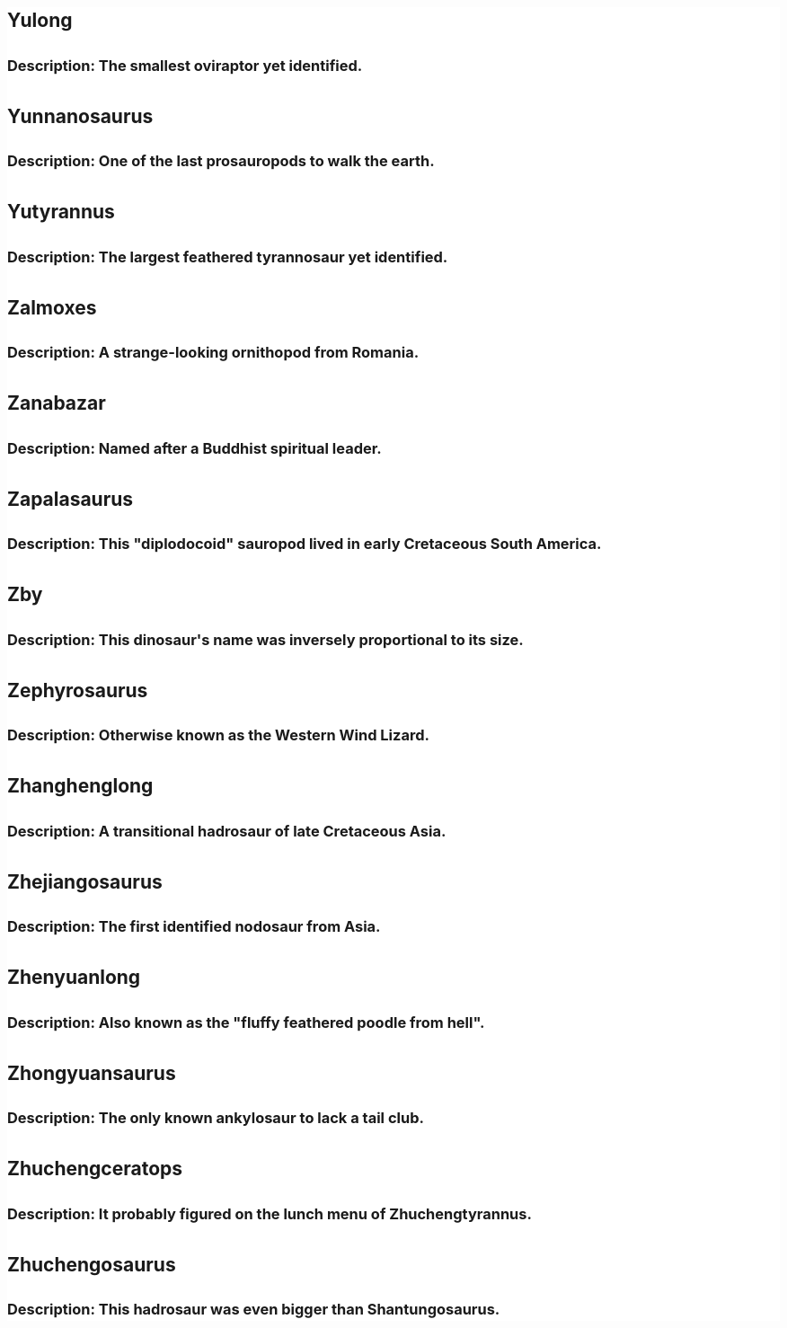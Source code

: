 ## Yulong
### Description: The smallest oviraptor yet identified.
## Yunnanosaurus
### Description: One of the last prosauropods to walk the earth.
## Yutyrannus
### Description: The largest feathered tyrannosaur yet identified.
## Zalmoxes
### Description: A strange-looking ornithopod from Romania.
## Zanabazar
### Description: Named after a Buddhist spiritual leader.
## Zapalasaurus
### Description: This "diplodocoid" sauropod lived in early Cretaceous South America.
## Zby
### Description: This dinosaur's name was inversely proportional to its size.
## Zephyrosaurus
### Description: Otherwise known as the Western Wind Lizard.
## Zhanghenglong
### Description: A transitional hadrosaur of late Cretaceous Asia.
## Zhejiangosaurus
### Description: The first identified nodosaur from Asia.
## Zhenyuanlong
### Description: Also known as the "fluffy feathered poodle from hell".
## Zhongyuansaurus
### Description: The only known ankylosaur to lack a tail club.
## Zhuchengceratops
### Description: It probably figured on the lunch menu of Zhuchengtyrannus.
## Zhuchengosaurus
### Description: This hadrosaur was even bigger than Shantungosaurus.